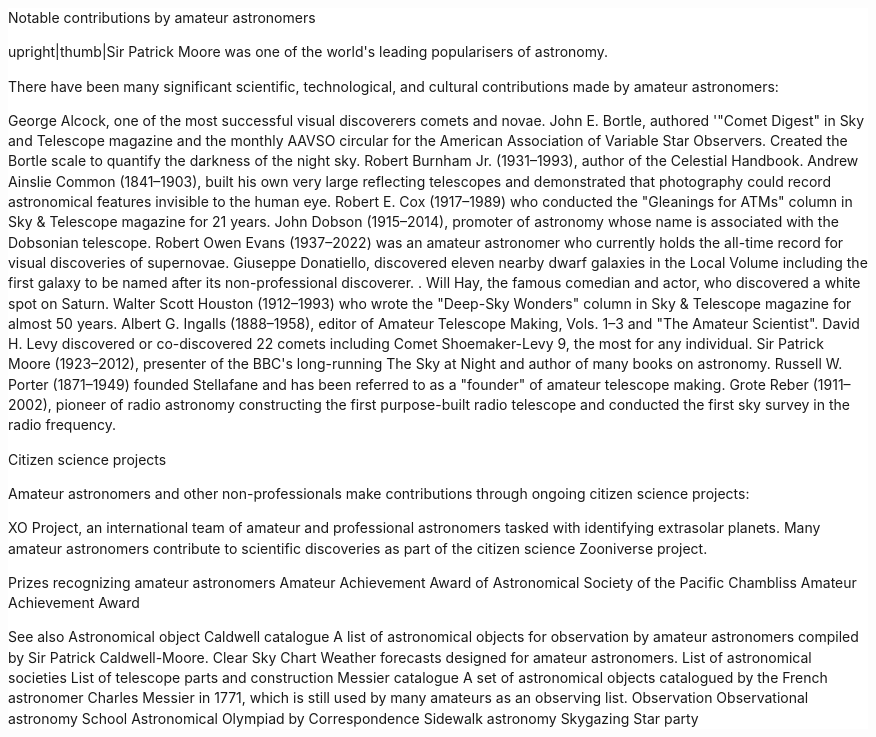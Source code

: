  Notable contributions by amateur astronomers 

upright|thumb|Sir Patrick Moore was one of the world's leading popularisers of astronomy.

There have been many significant scientific, technological, and cultural contributions made by amateur astronomers:

 George Alcock, one of the most successful visual discoverers comets and novae.
 John E. Bortle,  authored '"Comet Digest" in Sky and Telescope magazine and the monthly AAVSO circular for the American Association of Variable Star Observers.  Created the Bortle scale to quantify the darkness of the night sky.
 Robert Burnham Jr. (1931–1993), author of the Celestial Handbook.
 Andrew Ainslie Common (1841–1903), built his own very large reflecting telescopes and demonstrated that photography could record astronomical features invisible to the human eye.
 Robert E. Cox (1917–1989) who conducted the "Gleanings for ATMs" column in Sky & Telescope magazine for 21 years.
 John Dobson (1915–2014), promoter of astronomy whose name is associated with the Dobsonian telescope.
 Robert Owen Evans (1937–2022) was an amateur astronomer who currently holds the all-time record for visual discoveries of supernovae.
 Giuseppe Donatiello, discovered eleven nearby dwarf galaxies in the Local Volume including the first galaxy to be named after its non-professional discoverer. .
 Will Hay, the famous comedian and actor, who discovered a white spot on Saturn.
 Walter Scott Houston (1912–1993) who wrote the "Deep-Sky Wonders" column in Sky & Telescope magazine for almost 50 years.
 Albert G. Ingalls (1888–1958), editor of Amateur Telescope Making, Vols. 1–3 and "The Amateur Scientist".
 David H. Levy discovered or co-discovered 22 comets including Comet Shoemaker-Levy 9, the most for any individual.
 Sir Patrick Moore (1923–2012), presenter of the BBC's long-running The Sky at Night and author of many books on astronomy.
 Russell W. Porter (1871–1949) founded Stellafane and has been referred to as a "founder" of amateur telescope making.
 Grote Reber (1911–2002), pioneer of radio astronomy constructing the first purpose-built radio telescope and conducted the first sky survey in the radio frequency.

 Citizen science projects 

Amateur astronomers and other non-professionals make contributions through ongoing citizen science projects:

 XO Project, an international team of amateur and professional astronomers tasked with identifying extrasolar planets.
 Many amateur astronomers contribute to scientific discoveries as part of the citizen science Zooniverse project.  

 Prizes recognizing amateur astronomers 
 Amateur Achievement Award of Astronomical Society of the Pacific
 Chambliss Amateur Achievement Award

 See also 
 Astronomical object
 Caldwell catalogue A list of astronomical objects for observation by amateur astronomers compiled by Sir Patrick Caldwell-Moore.
 Clear Sky Chart Weather forecasts designed for amateur astronomers.
 List of astronomical societies
 List of telescope parts and construction
 Messier catalogue A set of astronomical objects catalogued by the French astronomer Charles Messier in 1771, which is still used by many amateurs as an observing list.
 Observation
 Observational astronomy
 School Astronomical Olympiad by Correspondence
 Sidewalk astronomy
 Skygazing
 Star party
